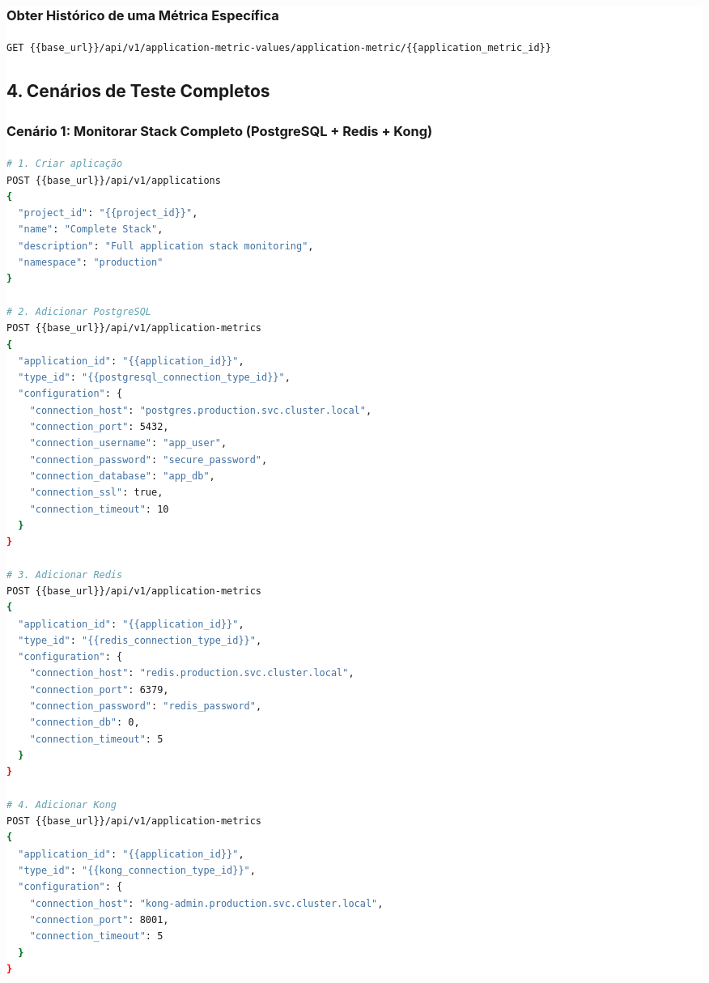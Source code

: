 ### Obter Histórico de uma Métrica Específica

```http
GET {{base_url}}/api/v1/application-metric-values/application-metric/{{application_metric_id}}
```

## 4. Cenários de Teste Completos

### Cenário 1: Monitorar Stack Completo (PostgreSQL + Redis + Kong)

```bash
# 1. Criar aplicação
POST {{base_url}}/api/v1/applications
{
  "project_id": "{{project_id}}",
  "name": "Complete Stack",
  "description": "Full application stack monitoring",
  "namespace": "production"
}

# 2. Adicionar PostgreSQL
POST {{base_url}}/api/v1/application-metrics
{
  "application_id": "{{application_id}}",
  "type_id": "{{postgresql_connection_type_id}}",
  "configuration": {
    "connection_host": "postgres.production.svc.cluster.local",
    "connection_port": 5432,
    "connection_username": "app_user",
    "connection_password": "secure_password",
    "connection_database": "app_db",
    "connection_ssl": true,
    "connection_timeout": 10
  }
}

# 3. Adicionar Redis
POST {{base_url}}/api/v1/application-metrics
{
  "application_id": "{{application_id}}",
  "type_id": "{{redis_connection_type_id}}",
  "configuration": {
    "connection_host": "redis.production.svc.cluster.local",
    "connection_port": 6379,
    "connection_password": "redis_password",
    "connection_db": 0,
    "connection_timeout": 5
  }
}

# 4. Adicionar Kong
POST {{base_url}}/api/v1/application-metrics
{
  "application_id": "{{application_id}}",
  "type_id": "{{kong_connection_type_id}}",
  "configuration": {
    "connection_host": "kong-admin.production.svc.cluster.local",
    "connection_port": 8001,
    "connection_timeout": 5
  }
}
```
